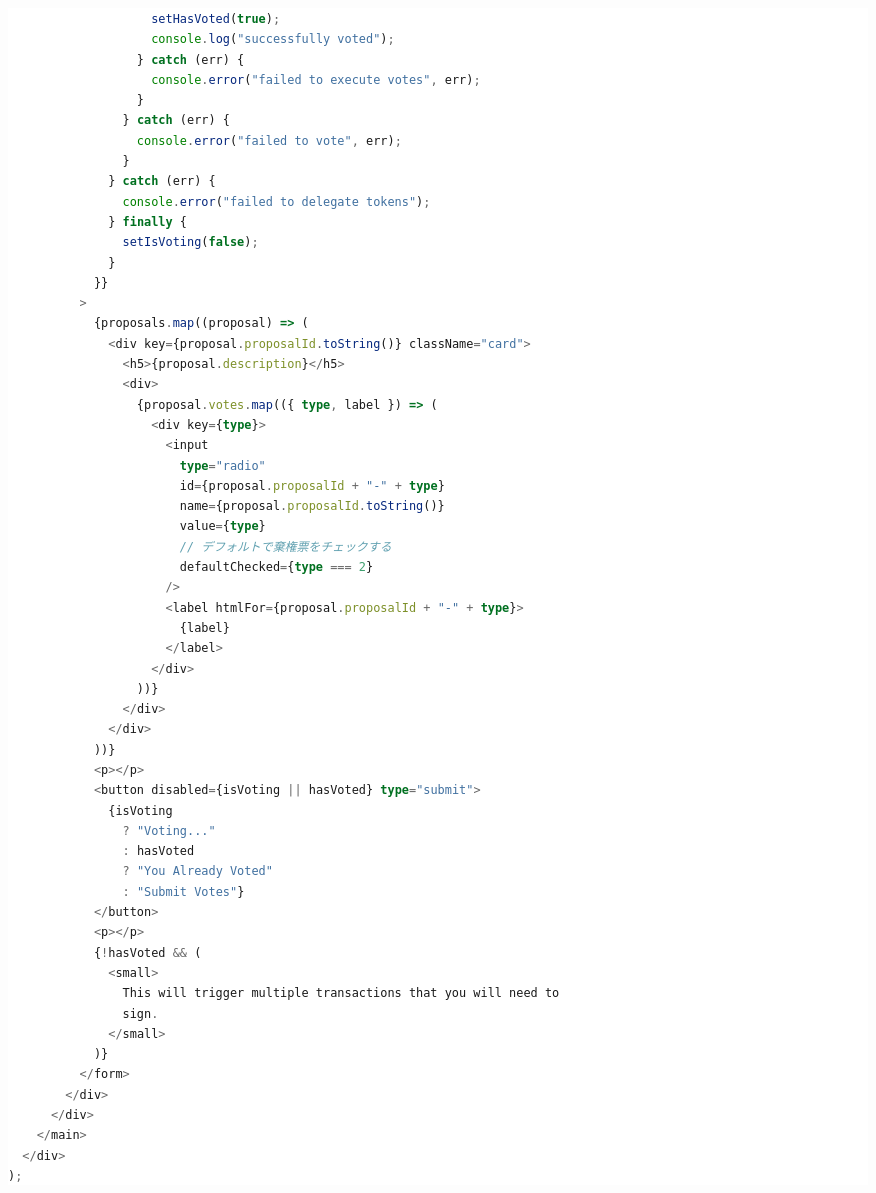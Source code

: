 ```ts
                    setHasVoted(true);
                    console.log("successfully voted");
                  } catch (err) {
                    console.error("failed to execute votes", err);
                  }
                } catch (err) {
                  console.error("failed to vote", err);
                }
              } catch (err) {
                console.error("failed to delegate tokens");
              } finally {
                setIsVoting(false);
              }
            }}
          >
            {proposals.map((proposal) => (
              <div key={proposal.proposalId.toString()} className="card">
                <h5>{proposal.description}</h5>
                <div>
                  {proposal.votes.map(({ type, label }) => (
                    <div key={type}>
                      <input
                        type="radio"
                        id={proposal.proposalId + "-" + type}
                        name={proposal.proposalId.toString()}
                        value={type}
                        // デフォルトで棄権票をチェックする
                        defaultChecked={type === 2}
                      />
                      <label htmlFor={proposal.proposalId + "-" + type}>
                        {label}
                      </label>
                    </div>
                  ))}
                </div>
              </div>
            ))}
            <p></p>
            <button disabled={isVoting || hasVoted} type="submit">
              {isVoting
                ? "Voting..."
                : hasVoted
                ? "You Already Voted"
                : "Submit Votes"}
            </button>
            <p></p>
            {!hasVoted && (
              <small>
                This will trigger multiple transactions that you will need to
                sign.
              </small>
            )}
          </form>
        </div>
      </div>
    </main>
  </div>
);
```
